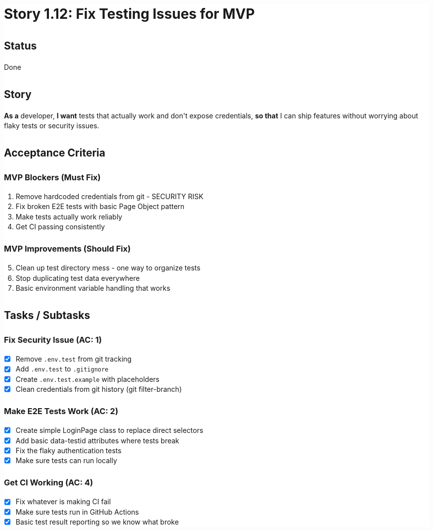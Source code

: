 # Story 1.12: Fix Testing Issues for MVP

## Status

Done

## Story

**As a** developer,
**I want** tests that actually work and don't expose credentials,
**so that** I can ship features without worrying about flaky tests or security issues.

## Acceptance Criteria

### MVP Blockers (Must Fix)

1. Remove hardcoded credentials from git - SECURITY RISK
2. Fix broken E2E tests with basic Page Object pattern
3. Make tests actually work reliably
4. Get CI passing consistently

### MVP Improvements (Should Fix)

5. Clean up test directory mess - one way to organize tests
6. Stop duplicating test data everywhere
7. Basic environment variable handling that works

## Tasks / Subtasks

### Fix Security Issue (AC: 1)

- [x] Remove `.env.test` from git tracking
- [x] Add `.env.test` to `.gitignore`
- [x] Create `.env.test.example` with placeholders
- [x] Clean credentials from git history (git filter-branch)

### Make E2E Tests Work (AC: 2)

- [x] Create simple LoginPage class to replace direct selectors
- [x] Add basic data-testid attributes where tests break
- [x] Fix the flaky authentication tests
- [x] Make sure tests can run locally

### Get CI Working (AC: 4)

- [x] Fix whatever is making CI fail
- [x] Make sure tests run in GitHub Actions
- [x] Basic test result reporting so we know what broke
